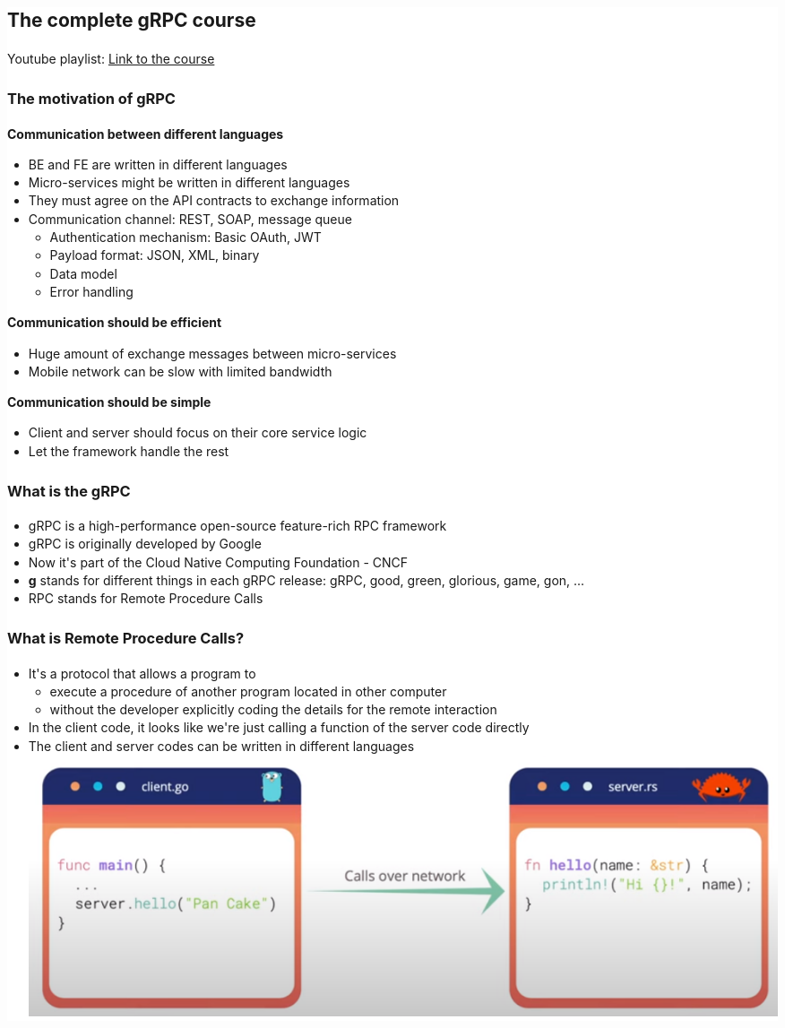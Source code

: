 ## The complete gRPC course
Youtube playlist: [Link to the course](https://www.youtube.com/watch?v=O8Yu7JwkFLM&list=PLy_6D98if3UJd5hxWNfAqKMr15HZqFnqf&index=3)

### The motivation of gRPC
**Communication between different languages**
- BE and FE are written in different languages
- Micro-services might be written in different languages
- They must agree on the API contracts to exchange information
- Communication channel: REST, SOAP, message queue
  - Authentication mechanism: Basic OAuth, JWT
  - Payload format: JSON, XML, binary
  - Data model
  - Error handling

**Communication should be efficient**
- Huge amount of exchange messages between micro-services
- Mobile network can be slow with limited bandwidth

**Communication should be simple**
- Client and server should focus on their core service logic
- Let the framework handle the rest


### What is the gRPC
- gRPC is a high-performance open-source feature-rich RPC framework
- gRPC is originally developed by Google
- Now it's part of the Cloud Native Computing Foundation - CNCF
- **g** stands for different things in each gRPC release: gRPC, good, green, glorious, game, gon, ...
- RPC stands for Remote Procedure Calls

### What is Remote Procedure Calls?
- It's a protocol that allows a program to
  - execute a procedure of another program located in other computer
  - without the developer explicitly coding the details for the remote interaction
- In the client code, it looks like we're just calling a function of the server code directly
- The client and server codes can be written in different languages
![grpc.png](images/grpc.png)
